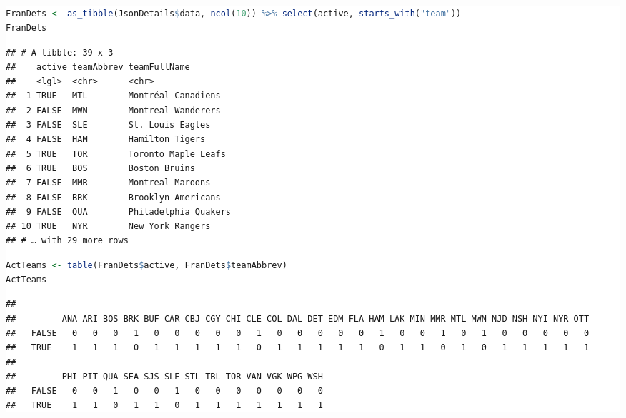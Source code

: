 ``` r
FranDets <- as_tibble(JsonDetails$data, ncol(10)) %>% select(active, starts_with("team"))
FranDets
```

    ## # A tibble: 39 x 3
    ##    active teamAbbrev teamFullName        
    ##    <lgl>  <chr>      <chr>               
    ##  1 TRUE   MTL        Montréal Canadiens  
    ##  2 FALSE  MWN        Montreal Wanderers  
    ##  3 FALSE  SLE        St. Louis Eagles    
    ##  4 FALSE  HAM        Hamilton Tigers     
    ##  5 TRUE   TOR        Toronto Maple Leafs 
    ##  6 TRUE   BOS        Boston Bruins       
    ##  7 FALSE  MMR        Montreal Maroons    
    ##  8 FALSE  BRK        Brooklyn Americans  
    ##  9 FALSE  QUA        Philadelphia Quakers
    ## 10 TRUE   NYR        New York Rangers    
    ## # … with 29 more rows

``` r
ActTeams <- table(FranDets$active, FranDets$teamAbbrev)
ActTeams
```

    ##        
    ##         ANA ARI BOS BRK BUF CAR CBJ CGY CHI CLE COL DAL DET EDM FLA HAM LAK MIN MMR MTL MWN NJD NSH NYI NYR OTT
    ##   FALSE   0   0   0   1   0   0   0   0   0   1   0   0   0   0   0   1   0   0   1   0   1   0   0   0   0   0
    ##   TRUE    1   1   1   0   1   1   1   1   1   0   1   1   1   1   1   0   1   1   0   1   0   1   1   1   1   1
    ##        
    ##         PHI PIT QUA SEA SJS SLE STL TBL TOR VAN VGK WPG WSH
    ##   FALSE   0   0   1   0   0   1   0   0   0   0   0   0   0
    ##   TRUE    1   1   0   1   1   0   1   1   1   1   1   1   1
